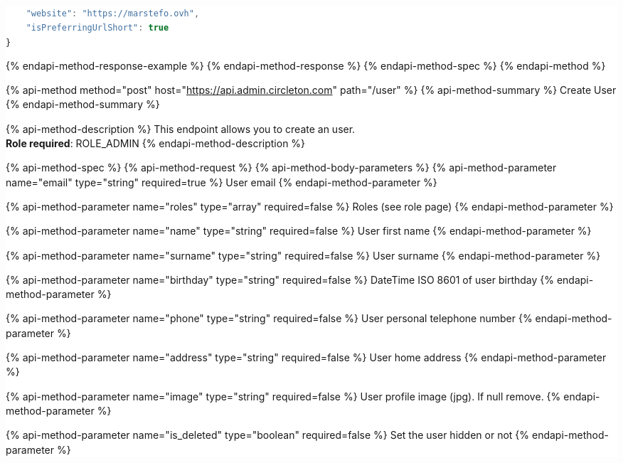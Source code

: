 ```javascript
    "website": "https://marstefo.ovh",
    "isPreferringUrlShort": true
}
```
{% endapi-method-response-example %}
{% endapi-method-response %}
{% endapi-method-spec %}
{% endapi-method %}

{% api-method method="post" host="https://api.admin.circleton.com" path="/user" %}
{% api-method-summary %}
Create User
{% endapi-method-summary %}

{% api-method-description %}
This endpoint allows you to create an user.  
**Role required**: ROLE\_ADMIN
{% endapi-method-description %}

{% api-method-spec %}
{% api-method-request %}
{% api-method-body-parameters %}
{% api-method-parameter name="email" type="string" required=true %}
User email
{% endapi-method-parameter %}

{% api-method-parameter name="roles" type="array" required=false %}
Roles \(see role page\)
{% endapi-method-parameter %}

{% api-method-parameter name="name" type="string" required=false %}
User first name
{% endapi-method-parameter %}

{% api-method-parameter name="surname" type="string" required=false %}
User surname
{% endapi-method-parameter %}

{% api-method-parameter name="birthday" type="string" required=false %}
DateTime ISO 8601 of user birthday
{% endapi-method-parameter %}

{% api-method-parameter name="phone" type="string" required=false %}
User personal telephone number
{% endapi-method-parameter %}

{% api-method-parameter name="address" type="string" required=false %}
User home address
{% endapi-method-parameter %}

{% api-method-parameter name="image" type="string" required=false %}
User profile image \(jpg\). If null remove.
{% endapi-method-parameter %}

{% api-method-parameter name="is\_deleted" type="boolean" required=false %}
Set the user hidden or not
{% endapi-method-parameter %}

